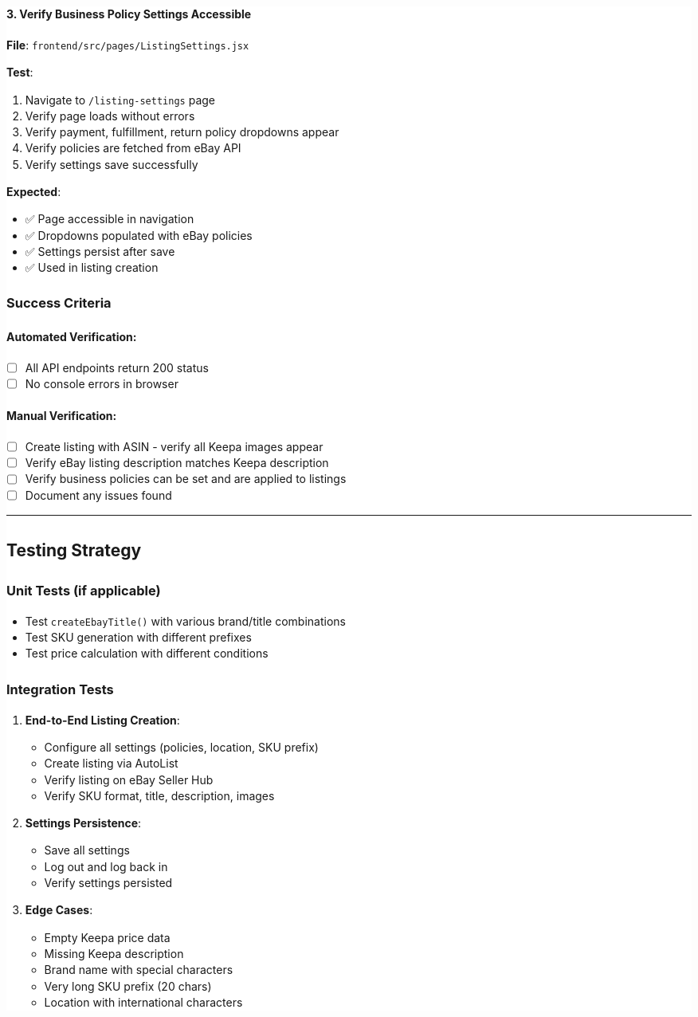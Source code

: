 #### 3. Verify Business Policy Settings Accessible
**File**: `frontend/src/pages/ListingSettings.jsx`

**Test**:
1. Navigate to `/listing-settings` page
2. Verify page loads without errors
3. Verify payment, fulfillment, return policy dropdowns appear
4. Verify policies are fetched from eBay API
5. Verify settings save successfully

**Expected**:
- ✅ Page accessible in navigation
- ✅ Dropdowns populated with eBay policies
- ✅ Settings persist after save
- ✅ Used in listing creation

### Success Criteria

#### Automated Verification:
- [ ] All API endpoints return 200 status
- [ ] No console errors in browser

#### Manual Verification:
- [ ] Create listing with ASIN - verify all Keepa images appear
- [ ] Verify eBay listing description matches Keepa description
- [ ] Verify business policies can be set and are applied to listings
- [ ] Document any issues found

---

## Testing Strategy

### Unit Tests (if applicable)
- Test `createEbayTitle()` with various brand/title combinations
- Test SKU generation with different prefixes
- Test price calculation with different conditions

### Integration Tests
1. **End-to-End Listing Creation**:
   - Configure all settings (policies, location, SKU prefix)
   - Create listing via AutoList
   - Verify listing on eBay Seller Hub
   - Verify SKU format, title, description, images

2. **Settings Persistence**:
   - Save all settings
   - Log out and log back in
   - Verify settings persisted

3. **Edge Cases**:
   - Empty Keepa price data
   - Missing Keepa description
   - Brand name with special characters
   - Very long SKU prefix (20 chars)
   - Location with international characters
